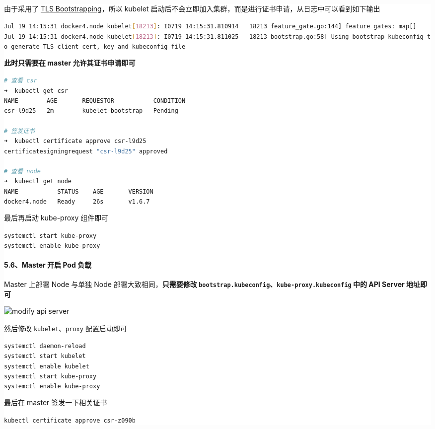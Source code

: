 由于采用了 [TLS Bootstrapping](https://kubernetes.io/docs/admin/kubelet-tls-bootstrapping/)，所以 kubelet 启动后不会立即加入集群，而是进行证书申请，从日志中可以看到如下输出

``` sh
Jul 19 14:15:31 docker4.node kubelet[18213]: I0719 14:15:31.810914   18213 feature_gate.go:144] feature gates: map[]
Jul 19 14:15:31 docker4.node kubelet[18213]: I0719 14:15:31.811025   18213 bootstrap.go:58] Using bootstrap kubeconfig to generate TLS client cert, key and kubeconfig file
```

**此时只需要在 master 允许其证书申请即可**

``` sh
# 查看 csr
➜  kubectl get csr
NAME        AGE       REQUESTOR           CONDITION
csr-l9d25   2m        kubelet-bootstrap   Pending

# 签发证书
➜  kubectl certificate approve csr-l9d25
certificatesigningrequest "csr-l9d25" approved

# 查看 node
➜  kubectl get node
NAME           STATUS    AGE       VERSION
docker4.node   Ready     26s       v1.6.7
```

最后再启动 kube-proxy 组件即可

``` sh
systemctl start kube-proxy
systemctl enable kube-proxy
```

#### 5.6、Master 开启 Pod 负载

Master 上部署 Node 与单独 Node 部署大致相同，**只需要修改 `bootstrap.kubeconfig`、`kube-proxy.kubeconfig` 中的 API Server 地址即可**

![modify api server](https://mritd.b0.upaiyun.com/markdown/2gkyj.jpg)

然后修改 `kubelet`、`proxy` 配置启动即可

``` sh
systemctl daemon-reload
systemctl start kubelet
systemctl enable kubelet
systemctl start kube-proxy
systemctl enable kube-proxy
```

最后在 master 签发一下相关证书

``` sh
kubectl certificate approve csr-z090b
```
